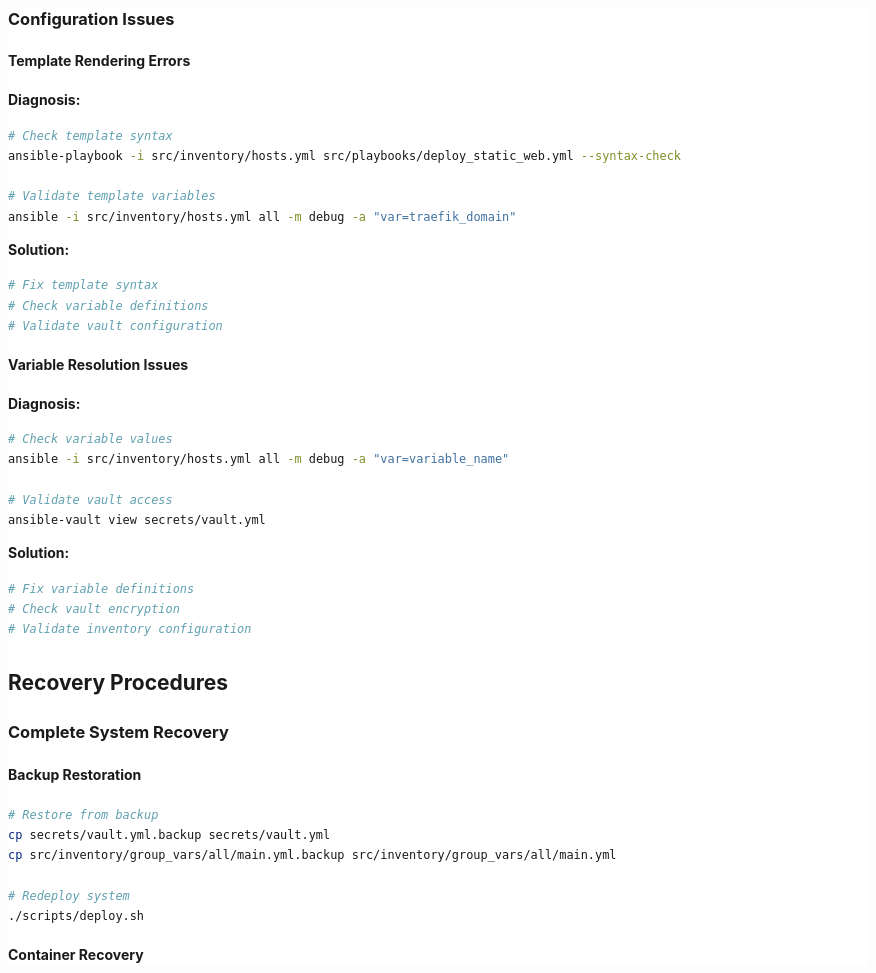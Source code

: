 ### Configuration Issues

#### Template Rendering Errors

**Diagnosis:**
```bash
# Check template syntax
ansible-playbook -i src/inventory/hosts.yml src/playbooks/deploy_static_web.yml --syntax-check

# Validate template variables
ansible -i src/inventory/hosts.yml all -m debug -a "var=traefik_domain"
```

**Solution:**
```bash
# Fix template syntax
# Check variable definitions
# Validate vault configuration
```

#### Variable Resolution Issues

**Diagnosis:**
```bash
# Check variable values
ansible -i src/inventory/hosts.yml all -m debug -a "var=variable_name"

# Validate vault access
ansible-vault view secrets/vault.yml
```

**Solution:**
```bash
# Fix variable definitions
# Check vault encryption
# Validate inventory configuration
```

## Recovery Procedures

### Complete System Recovery

#### Backup Restoration

```bash
# Restore from backup
cp secrets/vault.yml.backup secrets/vault.yml
cp src/inventory/group_vars/all/main.yml.backup src/inventory/group_vars/all/main.yml

# Redeploy system
./scripts/deploy.sh
```

#### Container Recovery
